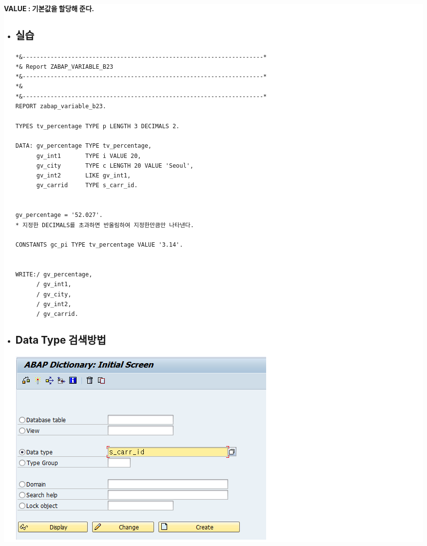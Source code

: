 
#### VALUE : 기본값을 할당해 준다.

* ## 실습

  ```ABAP
  *&---------------------------------------------------------------------*
  *& Report ZABAP_VARIABLE_B23
  *&---------------------------------------------------------------------*
  *&
  *&---------------------------------------------------------------------*
  REPORT zabap_variable_b23.
  
  TYPES tv_percentage TYPE p LENGTH 3 DECIMALS 2.
  
  DATA: gv_percentage TYPE tv_percentage,
        gv_int1       TYPE i VALUE 20,
        gv_city       TYPE c LENGTH 20 VALUE 'Seoul',
        gv_int2       LIKE gv_int1,
        gv_carrid     TYPE s_carr_id.
  
  
  gv_percentage = '52.027'.
  * 지정한 DECIMALS를 초과하면 반올림하여 지정한만큼만 나타낸다.
  
  CONSTANTS gc_pi TYPE tv_percentage VALUE '3.14'.
  
  
  WRITE:/ gv_percentage,
        / gv_int1,
        / gv_city,
        / gv_int2,
        / gv_carrid.
  ```

  



* ## Data Type 검색방법 

  ![makedatatype](./img/makedatatype.png)
